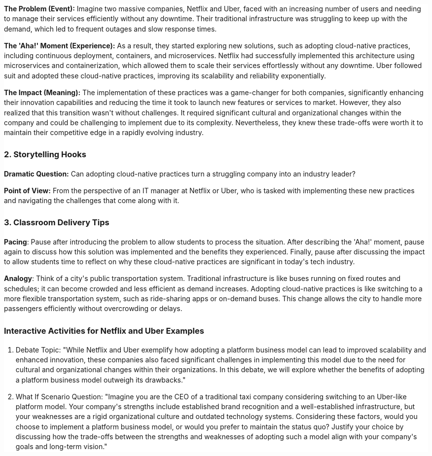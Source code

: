 **The Problem (Event):** Imagine two massive companies, Netflix and Uber, faced with an increasing number of users and needing to manage their services efficiently without any downtime. Their traditional infrastructure was struggling to keep up with the demand, which led to frequent outages and slow response times.

**The 'Aha!' Moment (Experience):** As a result, they started exploring new solutions, such as adopting cloud-native practices, including continuous deployment, containers, and microservices. Netflix had successfully implemented this architecture using microservices and containerization, which allowed them to scale their services effortlessly without any downtime. Uber followed suit and adopted these cloud-native practices, improving its scalability and reliability exponentially.

**The Impact (Meaning):** The implementation of these practices was a game-changer for both companies, significantly enhancing their innovation capabilities and reducing the time it took to launch new features or services to market. However, they also realized that this transition wasn't without challenges. It required significant cultural and organizational changes within the company and could be challenging to implement due to its complexity. Nevertheless, they knew these trade-offs were worth it to maintain their competitive edge in a rapidly evolving industry.

### 2. Storytelling Hooks

**Dramatic Question:** Can adopting cloud-native practices turn a struggling company into an industry leader?

**Point of View:** From the perspective of an IT manager at Netflix or Uber, who is tasked with implementing these new practices and navigating the challenges that come along with it.

### 3. Classroom Delivery Tips

**Pacing**: Pause after introducing the problem to allow students to process the situation. After describing the 'Aha!' moment, pause again to discuss how this solution was implemented and the benefits they experienced. Finally, pause after discussing the impact to allow students time to reflect on why these cloud-native practices are significant in today's tech industry.

**Analogy**: Think of a city's public transportation system. Traditional infrastructure is like buses running on fixed routes and schedules; it can become crowded and less efficient as demand increases. Adopting cloud-native practices is like switching to a more flexible transportation system, such as ride-sharing apps or on-demand buses. This change allows the city to handle more passengers efficiently without overcrowding or delays.

### Interactive Activities for Netflix and Uber Examples
 1. Debate Topic: "While Netflix and Uber exemplify how adopting a platform business model can lead to improved scalability and enhanced innovation, these companies also faced significant challenges in implementing this model due to the need for cultural and organizational changes within their organizations. In this debate, we will explore whether the benefits of adopting a platform business model outweigh its drawbacks."

2. What If Scenario Question: "Imagine you are the CEO of a traditional taxi company considering switching to an Uber-like platform model. Your company's strengths include established brand recognition and a well-established infrastructure, but your weaknesses are a rigid organizational culture and outdated technology systems. Considering these factors, would you choose to implement a platform business model, or would you prefer to maintain the status quo? Justify your choice by discussing how the trade-offs between the strengths and weaknesses of adopting such a model align with your company's goals and long-term vision."